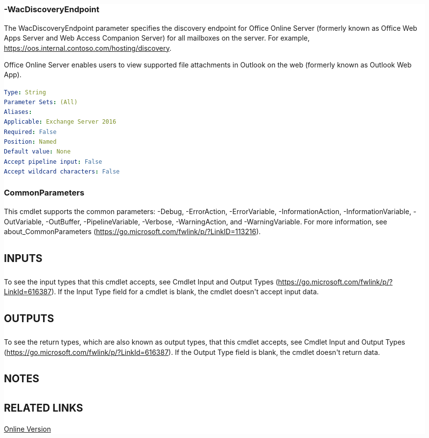 ### -WacDiscoveryEndpoint
The WacDiscoveryEndpoint parameter specifies the discovery endpoint for Office Online Server (formerly known as Office Web Apps Server and Web Access Companion Server) for all mailboxes on the server. For example, https://oos.internal.contoso.com/hosting/discovery.

Office Online Server enables users to view supported file attachments in Outlook on the web (formerly known as Outlook Web App).

```yaml
Type: String
Parameter Sets: (All)
Aliases:
Applicable: Exchange Server 2016
Required: False
Position: Named
Default value: None
Accept pipeline input: False
Accept wildcard characters: False
```

### CommonParameters
This cmdlet supports the common parameters: -Debug, -ErrorAction, -ErrorVariable, -InformationAction, -InformationVariable, -OutVariable, -OutBuffer, -PipelineVariable, -Verbose, -WarningAction, and -WarningVariable. For more information, see about_CommonParameters (https://go.microsoft.com/fwlink/p/?LinkID=113216).

## INPUTS

###  
To see the input types that this cmdlet accepts, see Cmdlet Input and Output Types (https://go.microsoft.com/fwlink/p/?LinkId=616387). If the Input Type field for a cmdlet is blank, the cmdlet doesn't accept input data.

## OUTPUTS

###  
To see the return types, which are also known as output types, that this cmdlet accepts, see Cmdlet Input and Output Types (https://go.microsoft.com/fwlink/p/?LinkId=616387). If the Output Type field is blank, the cmdlet doesn't return data.

## NOTES

## RELATED LINKS

[Online Version](https://technet.microsoft.com/library/6a229126-b863-4f07-b024-a39c93b253f7.aspx)

